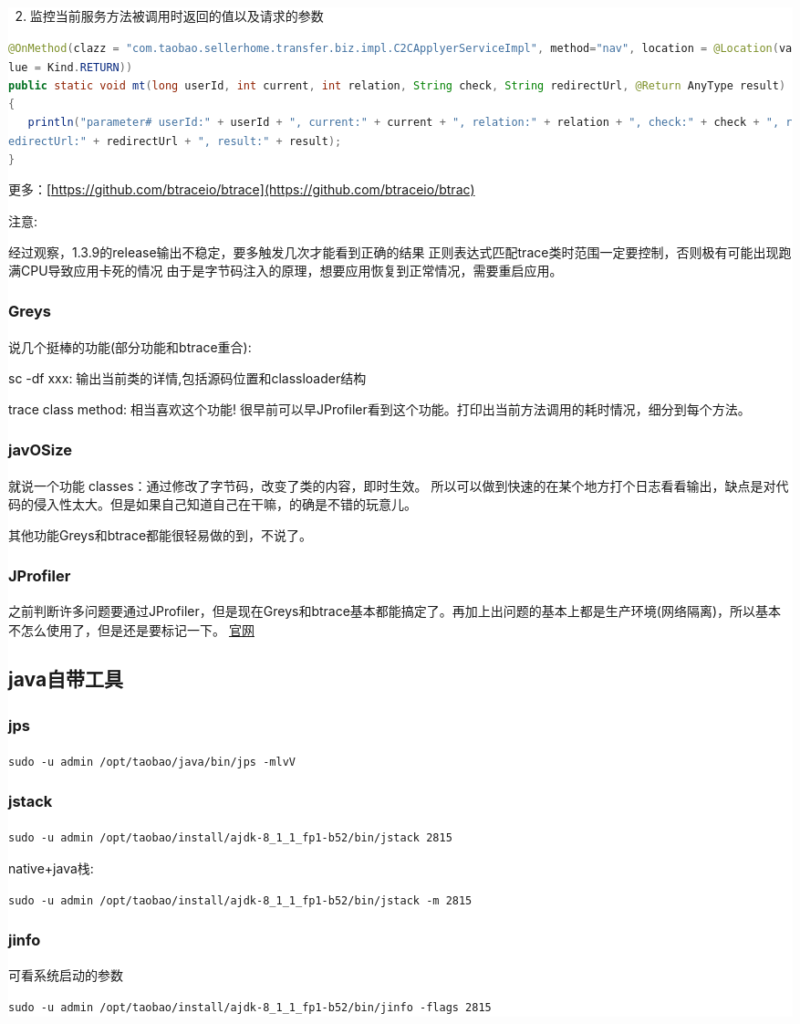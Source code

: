 2) 监控当前服务方法被调用时返回的值以及请求的参数

```java
@OnMethod(clazz = "com.taobao.sellerhome.transfer.biz.impl.C2CApplyerServiceImpl", method="nav", location = @Location(value = Kind.RETURN))
public static void mt(long userId, int current, int relation, String check, String redirectUrl, @Return AnyType result) {
   println("parameter# userId:" + userId + ", current:" + current + ", relation:" + relation + ", check:" + check + ", redirectUrl:" + redirectUrl + ", result:" + result);
}
```

更多：[https://github.com/btraceio/btrace](https://github.com/btraceio/btrac)

注意:

经过观察，1.3.9的release输出不稳定，要多触发几次才能看到正确的结果
正则表达式匹配trace类时范围一定要控制，否则极有可能出现跑满CPU导致应用卡死的情况
由于是字节码注入的原理，想要应用恢复到正常情况，需要重启应用。

### Greys

说几个挺棒的功能(部分功能和btrace重合):

sc -df xxx: 输出当前类的详情,包括源码位置和classloader结构

trace class method: 相当喜欢这个功能! 很早前可以早JProfiler看到这个功能。打印出当前方法调用的耗时情况，细分到每个方法。

### javOSize

就说一个功能
classes：通过修改了字节码，改变了类的内容，即时生效。 所以可以做到快速的在某个地方打个日志看看输出，缺点是对代码的侵入性太大。但是如果自己知道自己在干嘛，的确是不错的玩意儿。

其他功能Greys和btrace都能很轻易做的到，不说了。

### JProfiler

之前判断许多问题要通过JProfiler，但是现在Greys和btrace基本都能搞定了。再加上出问题的基本上都是生产环境(网络隔离)，所以基本不怎么使用了，但是还是要标记一下。
[官网](https://www.ej-technologies.com/products/jprofiler/overview.html)

## java自带工具

### jps
```shell
sudo -u admin /opt/taobao/java/bin/jps -mlvV
```

### jstack

```shell
sudo -u admin /opt/taobao/install/ajdk-8_1_1_fp1-b52/bin/jstack 2815
```
native+java栈:

```shell
sudo -u admin /opt/taobao/install/ajdk-8_1_1_fp1-b52/bin/jstack -m 2815
```
### jinfo
可看系统启动的参数
```shell
sudo -u admin /opt/taobao/install/ajdk-8_1_1_fp1-b52/bin/jinfo -flags 2815
```

